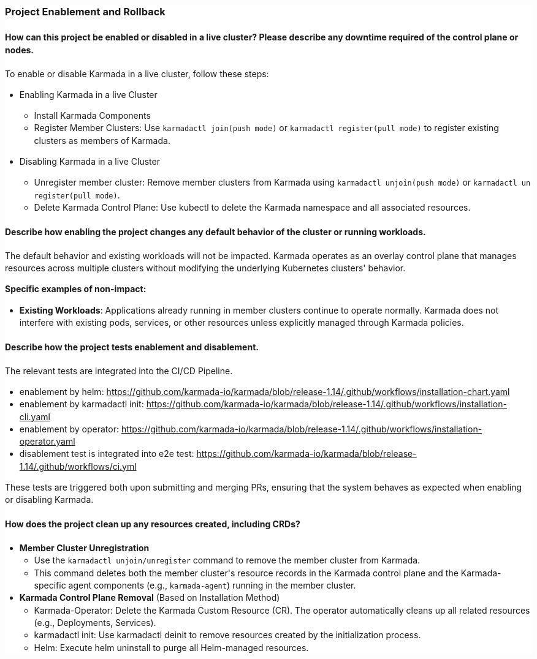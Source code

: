 ### Project Enablement and Rollback

#### How can this project be enabled or disabled in a live cluster? Please describe any downtime required of the control plane or nodes.

To enable or disable Karmada in a live cluster, follow these steps:

- Enabling Karmada in a live Cluster  
  - Install Karmada Components  
  - Register Member Clusters: Use `karmadactl join(push mode)` or `karmadactl register(pull mode)` to register existing clusters as members of Karmada.

- Disabling Karmada in a live Cluster  
  - Unregister member cluster: Remove member clusters from Karmada using `karmadactl unjoin(push mode)` or `karmadactl unregister(pull mode)`.  
  - Delete Karmada Control Plane: Use kubectl to delete the Karmada namespace and all associated resources.

#### Describe how enabling the project changes any default behavior of the cluster or running workloads.

The default behavior and existing workloads will not be impacted. Karmada operates as an overlay control plane that manages resources across multiple clusters without modifying the underlying Kubernetes clusters' behavior.

**Specific examples of non-impact:**

- **Existing Workloads**: Applications already running in member clusters continue to operate normally. Karmada does not interfere with existing pods, services, or other resources unless explicitly managed through Karmada policies.

#### Describe how the project tests enablement and disablement.

The relevant tests are integrated into the CI/CD Pipeline. 

- enablement by helm: https://github.com/karmada-io/karmada/blob/release-1.14/.github/workflows/installation-chart.yaml
- enablement by karmadactl init: https://github.com/karmada-io/karmada/blob/release-1.14/.github/workflows/installation-cli.yaml
- enablement by operator: https://github.com/karmada-io/karmada/blob/release-1.14/.github/workflows/installation-operator.yaml
- disablement test is integrated into e2e test: https://github.com/karmada-io/karmada/blob/release-1.14/.github/workflows/ci.yml

These tests are triggered both upon submitting and merging PRs, ensuring that the system behaves as expected when enabling or disabling Karmada.

#### How does the project clean up any resources created, including CRDs?

- **Member Cluster Unregistration**  
  - Use the `karmadactl unjoin/unregister` command to remove the member cluster from Karmada.   
  - This command deletes both the member cluster's resource records in the Karmada control plane and the Karmada-specific agent components (e.g., `karmada-agent`) running in the member cluster.
- **Karmada Control Plane Removal** (Based on Installation Method)
  - Karmada-Operator: Delete the Karmada Custom Resource (CR). The operator automatically cleans up all related resources (e.g., Deployments, Services).  
  - karmadactl init: Use karmadactl deinit to remove resources created by the initialization process.  
  - Helm: Execute helm uninstall to purge all Helm-managed resources.
